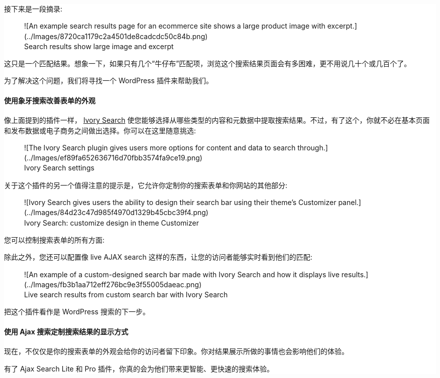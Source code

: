 接下来是一段摘录:

<figure id="attachment_59494" aria-describedby="caption-attachment-59494" style="width: 900px" class="wp-caption alignnone">![An example search results page for an ecommerce site shows a large product image with excerpt.](../Images/8720ca1179c2a4501de8cadcdc50c84b.png)

<figcaption id="caption-attachment-59494" class="wp-caption-text">Search results show large image and excerpt</figcaption>

</figure>

这只是一个匹配结果。想象一下，如果只有几个“牛仔布”匹配项，浏览这个搜索结果页面会有多困难，更不用说几十个或几百个了。

为了解决这个问题，我们将寻找一个 WordPress 插件来帮助我们。

#### 使用象牙搜索改善表单的外观

像上面提到的插件一样， [Ivory Search](https://wordpress.org/plugins/add-search-to-menu/) 使您能够选择从哪些类型的内容和元数据中提取搜索结果。不过，有了这个，你就不必在基本页面和发布数据或电子商务之间做出选择。你可以在这里随意挑选:

<figure id="attachment_59495" aria-describedby="caption-attachment-59495" style="width: 900px" class="wp-caption alignnone">![The Ivory Search plugin gives users more options for content and data to search through.](../Images/ef89fa652636716d70fbb3574fa9ce19.png)

<figcaption id="caption-attachment-59495" class="wp-caption-text">Ivory Search settings</figcaption>

</figure>

关于这个插件的另一个值得注意的提示是，它允许你定制你的搜索表单和你网站的其他部分:

<figure id="attachment_59496" aria-describedby="caption-attachment-59496" style="width: 900px" class="wp-caption alignnone">![Ivory Search gives users the ability to design their search bar using their theme’s Customizer panel.](../Images/84d23c47d985f4970d1329b45cbc39f4.png)

<figcaption id="caption-attachment-59496" class="wp-caption-text">Ivory Search: customize design in theme Customizer</figcaption>

</figure>

您可以控制搜索表单的所有方面:

除此之外，您还可以配置像 live AJAX search 这样的东西，让您的访问者能够实时看到他们的匹配:

<figure id="attachment_59497" aria-describedby="caption-attachment-59497" style="width: 900px" class="wp-caption alignnone">![An example of a custom-designed search bar made with Ivory Search and how it displays live results.](../Images/fb3b1aa712eff276bc9e3f55005daeac.png)

<figcaption id="caption-attachment-59497" class="wp-caption-text">Live search results from custom search bar with Ivory Search</figcaption>

</figure>

把这个插件看作是 WordPress 搜索的下一步。

#### 使用 Ajax 搜索定制搜索结果的显示方式

现在，不仅仅是你的搜索表单的外观会给你的访问者留下印象。你对结果展示所做的事情也会影响他们的体验。

有了 Ajax Search Lite 和 Pro 插件，你真的会为他们带来更智能、更快速的搜索体验。
